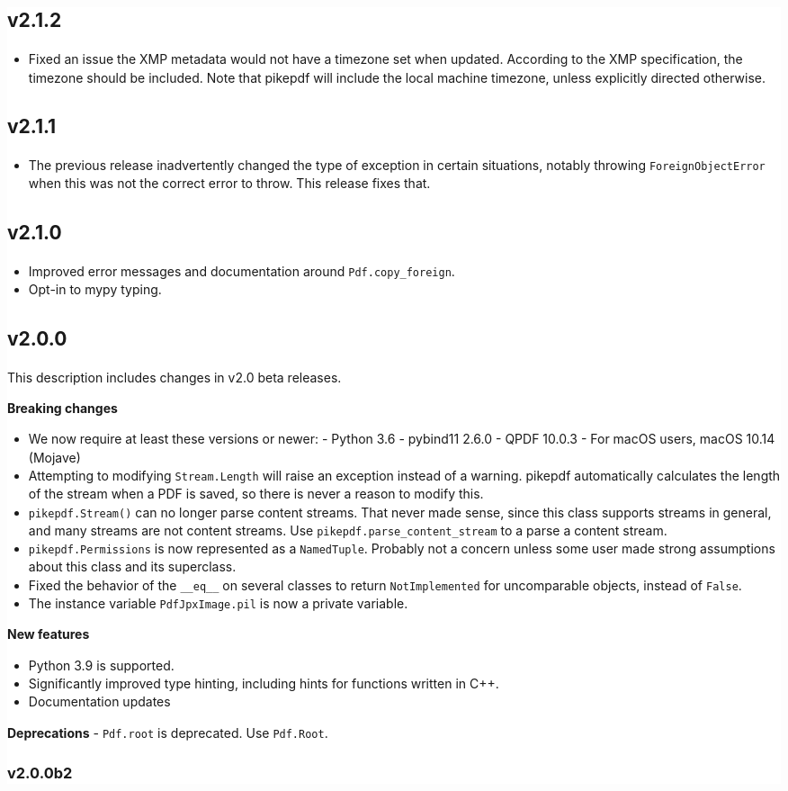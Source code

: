 ## v2.1.2

- Fixed an issue the XMP metadata would not have a timezone set when updated.
  According to the XMP specification, the timezone should be included. Note that
  pikepdf will include the local machine timezone, unless explicitly directed
  otherwise.

## v2.1.1

- The previous release inadvertently changed the type of exception in certain
  situations, notably throwing `ForeignObjectError` when this was not the correct
  error to throw. This release fixes that.

## v2.1.0

- Improved error messages and documentation around `Pdf.copy_foreign`.
- Opt-in to mypy typing.

## v2.0.0

This description includes changes in v2.0 beta releases.

**Breaking changes**

- We now require at least these versions or newer:
  \- Python 3.6
  \- pybind11 2.6.0
  \- QPDF 10.0.3
  \- For macOS users, macOS 10.14 (Mojave)
- Attempting to modifying `Stream.Length` will raise an exception instead of a
  warning. pikepdf automatically calculates the length of the stream when a PDF is
  saved, so there is never a reason to modify this.
- `pikepdf.Stream()` can no longer parse content streams. That never made sense,
  since this class supports streams in general, and many streams are not content
  streams. Use `pikepdf.parse_content_stream` to a parse a content stream.
- `pikepdf.Permissions` is now represented as a `NamedTuple`. Probably not a
  concern unless some user made strong assumptions about this class and its superclass.
- Fixed the behavior of the `__eq__` on several classes to return
  `NotImplemented` for uncomparable objects, instead of `False`.
- The instance variable `PdfJpxImage.pil` is now a private variable.

**New features**

- Python 3.9 is supported.
- Significantly improved type hinting, including hints for functions written in C++.
- Documentation updates

**Deprecations**
\- `Pdf.root` is deprecated. Use `Pdf.Root`.

### v2.0.0b2
